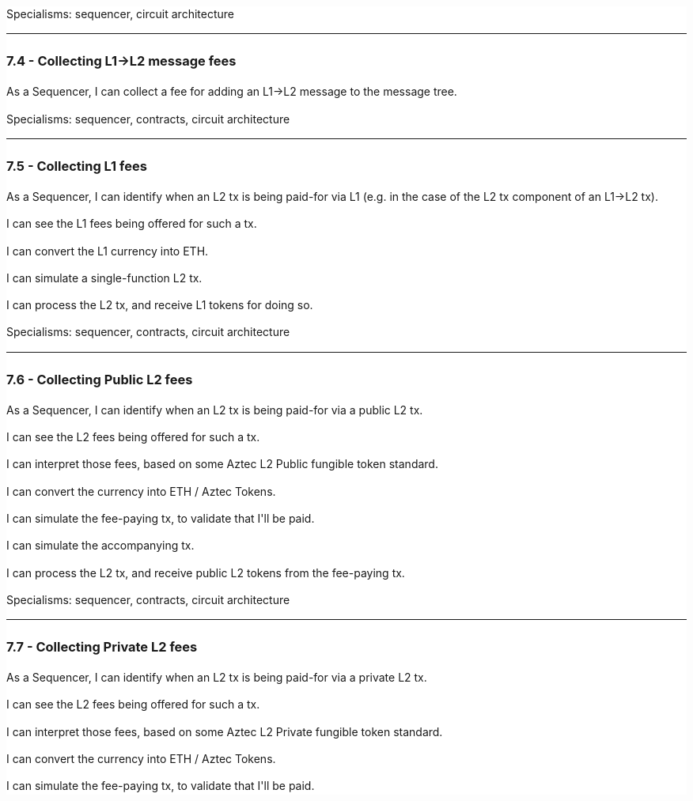 Specialisms: sequencer, circuit architecture

---

### 7.4 - Collecting L1->L2 message fees

As a Sequencer, I can collect a fee for adding an L1->L2 message to the message tree.

Specialisms: sequencer, contracts, circuit architecture

---

### 7.5 - Collecting L1 fees

As a Sequencer, I can identify when an L2 tx is being paid-for via L1 (e.g. in the case of the L2 tx component of an L1->L2 tx).

I can see the L1 fees being offered for such a tx.

I can convert the L1 currency into ETH.

I can simulate a single-function L2 tx.

I can process the L2 tx, and receive L1 tokens for doing so.

Specialisms: sequencer, contracts, circuit architecture

---

### 7.6 - Collecting Public L2 fees

As a Sequencer, I can identify when an L2 tx is being paid-for via a public L2 tx.

I can see the L2 fees being offered for such a tx.

I can interpret those fees, based on some Aztec L2 Public fungible token standard.

I can convert the currency into ETH / Aztec Tokens.

I can simulate the fee-paying tx, to validate that I'll be paid.

I can simulate the accompanying tx.

I can process the L2 tx, and receive public L2 tokens from the fee-paying tx.

Specialisms: sequencer, contracts, circuit architecture

---

### 7.7 - Collecting Private L2 fees

As a Sequencer, I can identify when an L2 tx is being paid-for via a private L2 tx.

I can see the L2 fees being offered for such a tx.

I can interpret those fees, based on some Aztec L2 Private fungible token standard.

I can convert the currency into ETH / Aztec Tokens.

I can simulate the fee-paying tx, to validate that I'll be paid.
